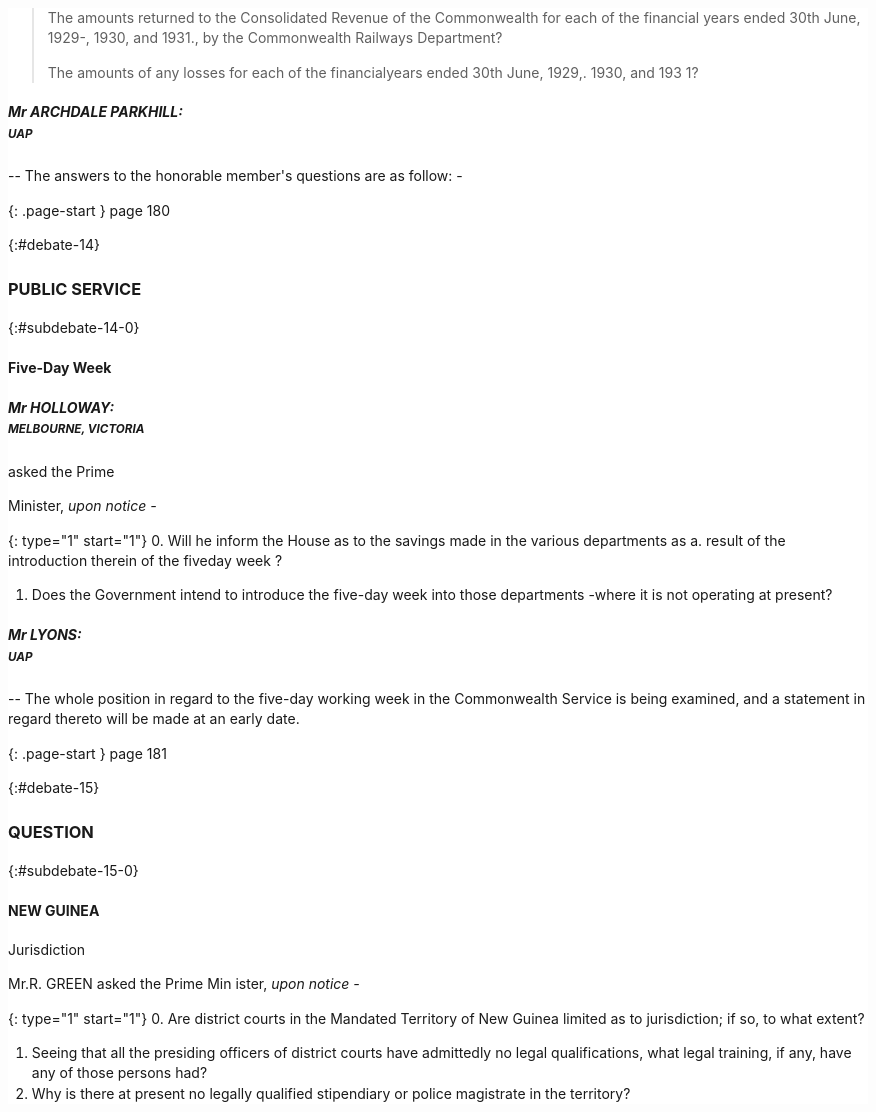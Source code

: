   >The amounts returned to the Consolidated Revenue of the Commonwealth for each of the financial years ended 30th June, 1929-, 1930, and 1931., by the Commonwealth Railways Department? 
  >
  >The amounts of any losses for each of the financialyears ended 30th June, 1929,. 1930, and 193 1? 

##### Mr ARCHDALE PARKHILL:<br><small class="text-muted">UAP</small>

-- The  answers  to the honorable member's questions are as follow: - 


<graphic href="134331193205031_3_1.jpg"></graphic>


{: .page-start }
page 180

{:#debate-14}
### PUBLIC SERVICE

{:#subdebate-14-0}
#### Five-Day Week

##### Mr HOLLOWAY:<br><small class="text-muted">MELBOURNE, VICTORIA</small>

asked the Prime 

Minister,  *upon notice -* 

{: type="1" start="1"}
0. Will he inform the House as to the savings made in the various departments as a. result of the introduction therein of the fiveday week ? 
1. Does the Government intend to introduce the five-day week into those departments -where it is not operating at present? 

##### Mr LYONS:<br><small class="text-muted">UAP</small>

-- The whole position in regard to the five-day working week in the Commonwealth Service is being examined, and a statement in regard thereto will be made at an early date. 

{: .page-start }
page 181

{:#debate-15}
### QUESTION

{:#subdebate-15-0}
#### NEW GUINEA

Jurisdiction

Mr.R. GREEN asked the Prime Min ister,  *upon notice -* 

{: type="1" start="1"}
0. Are district courts in the Mandated Territory of New Guinea limited as to jurisdiction; if so, to what extent? 
1. Seeing that all the presiding officers of district courts have admittedly no legal qualifications, what legal training, if any, have any of those persons had? 
2. Why is there at present no legally qualified stipendiary or police magistrate in the territory? 
